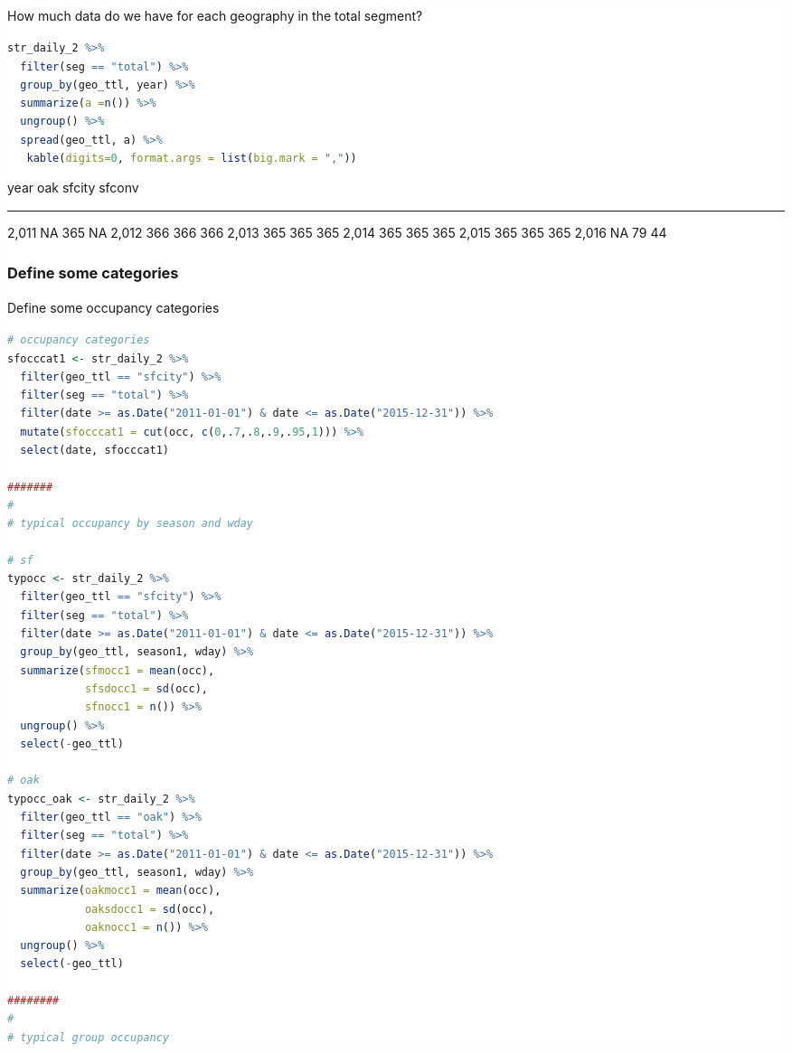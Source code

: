 How much data do we have for each geography in the total segment?

```r
str_daily_2 %>%
  filter(seg == "total") %>%
  group_by(geo_ttl, year) %>%
  summarize(a =n()) %>%
  ungroup() %>%
  spread(geo_ttl, a) %>%
   kable(digits=0, format.args = list(big.mark = ","))
```



  year   oak   sfcity   sfconv
------  ----  -------  -------
 2,011    NA      365       NA
 2,012   366      366      366
 2,013   365      365      365
 2,014   365      365      365
 2,015   365      365      365
 2,016    NA       79       44

### Define some categories
Define some occupancy categories

```r
# occupancy categories
sfocccat1 <- str_daily_2 %>%
  filter(geo_ttl == "sfcity") %>%
  filter(seg == "total") %>%
  filter(date >= as.Date("2011-01-01") & date <= as.Date("2015-12-31")) %>%
  mutate(sfocccat1 = cut(occ, c(0,.7,.8,.9,.95,1))) %>%
  select(date, sfocccat1)

#######
#
# typical occupancy by season and wday

# sf
typocc <- str_daily_2 %>%
  filter(geo_ttl == "sfcity") %>%
  filter(seg == "total") %>%
  filter(date >= as.Date("2011-01-01") & date <= as.Date("2015-12-31")) %>%
  group_by(geo_ttl, season1, wday) %>%
  summarize(sfmocc1 = mean(occ),
            sfsdocc1 = sd(occ),
            sfnocc1 = n()) %>%
  ungroup() %>%
  select(-geo_ttl)

# oak
typocc_oak <- str_daily_2 %>%
  filter(geo_ttl == "oak") %>%
  filter(seg == "total") %>%
  filter(date >= as.Date("2011-01-01") & date <= as.Date("2015-12-31")) %>%
  group_by(geo_ttl, season1, wday) %>%
  summarize(oakmocc1 = mean(occ),
            oaksdocc1 = sd(occ),
            oaknocc1 = n()) %>%
  ungroup() %>%
  select(-geo_ttl)

########
#
# typical group occupancy
```